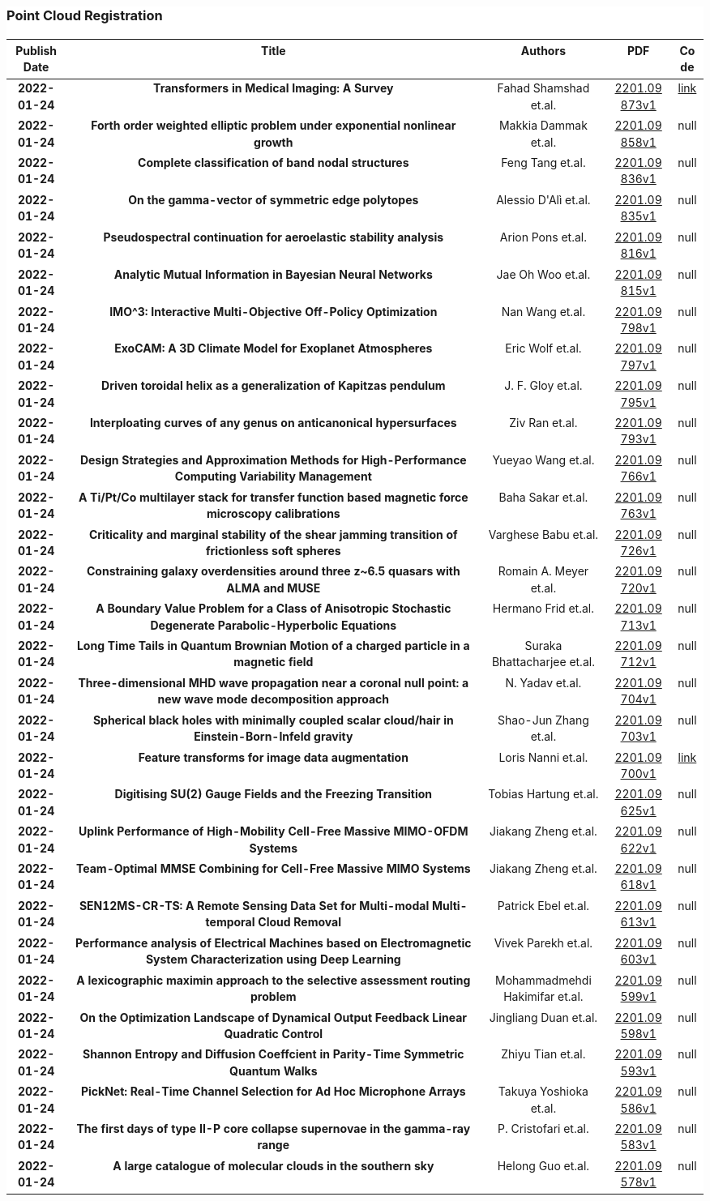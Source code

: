 ### Point Cloud Registration
|Publish Date|Title|Authors|PDF|Code|
| :---: | :---: | :---: | :---: | :---: |
|**2022-01-24**|**Transformers in Medical Imaging: A Survey**|Fahad Shamshad et.al.|[2201.09873v1](http://arxiv.org/abs/2201.09873v1)|[link](https://github.com/fahadshamshad/awesome-transformers-in-medical-imaging)|
|**2022-01-24**|**Forth order weighted elliptic problem under exponential nonlinear growth**|Makkia Dammak et.al.|[2201.09858v1](http://arxiv.org/abs/2201.09858v1)|null|
|**2022-01-24**|**Complete classification of band nodal structures**|Feng Tang et.al.|[2201.09836v1](http://arxiv.org/abs/2201.09836v1)|null|
|**2022-01-24**|**On the gamma-vector of symmetric edge polytopes**|Alessio D'Alì et.al.|[2201.09835v1](http://arxiv.org/abs/2201.09835v1)|null|
|**2022-01-24**|**Pseudospectral continuation for aeroelastic stability analysis**|Arion Pons et.al.|[2201.09816v1](http://arxiv.org/abs/2201.09816v1)|null|
|**2022-01-24**|**Analytic Mutual Information in Bayesian Neural Networks**|Jae Oh Woo et.al.|[2201.09815v1](http://arxiv.org/abs/2201.09815v1)|null|
|**2022-01-24**|**IMO^3: Interactive Multi-Objective Off-Policy Optimization**|Nan Wang et.al.|[2201.09798v1](http://arxiv.org/abs/2201.09798v1)|null|
|**2022-01-24**|**ExoCAM: A 3D Climate Model for Exoplanet Atmospheres**|Eric Wolf et.al.|[2201.09797v1](http://arxiv.org/abs/2201.09797v1)|null|
|**2022-01-24**|**Driven toroidal helix as a generalization of Kapitzas pendulum**|J. F. Gloy et.al.|[2201.09795v1](http://arxiv.org/abs/2201.09795v1)|null|
|**2022-01-24**|**Interploating curves of any genus on anticanonical hypersurfaces**|Ziv Ran et.al.|[2201.09793v1](http://arxiv.org/abs/2201.09793v1)|null|
|**2022-01-24**|**Design Strategies and Approximation Methods for High-Performance Computing Variability Management**|Yueyao Wang et.al.|[2201.09766v1](http://arxiv.org/abs/2201.09766v1)|null|
|**2022-01-24**|**A Ti/Pt/Co multilayer stack for transfer function based magnetic force microscopy calibrations**|Baha Sakar et.al.|[2201.09763v1](http://arxiv.org/abs/2201.09763v1)|null|
|**2022-01-24**|**Criticality and marginal stability of the shear jamming transition of frictionless soft spheres**|Varghese Babu et.al.|[2201.09726v1](http://arxiv.org/abs/2201.09726v1)|null|
|**2022-01-24**|**Constraining galaxy overdensities around three z~6.5 quasars with ALMA and MUSE**|Romain A. Meyer et.al.|[2201.09720v1](http://arxiv.org/abs/2201.09720v1)|null|
|**2022-01-24**|**A Boundary Value Problem for a Class of Anisotropic Stochastic Degenerate Parabolic-Hyperbolic Equations**|Hermano Frid et.al.|[2201.09713v1](http://arxiv.org/abs/2201.09713v1)|null|
|**2022-01-24**|**Long Time Tails in Quantum Brownian Motion of a charged particle in a magnetic field**|Suraka Bhattacharjee et.al.|[2201.09712v1](http://arxiv.org/abs/2201.09712v1)|null|
|**2022-01-24**|**Three-dimensional MHD wave propagation near a coronal null point: a new wave mode decomposition approach**|N. Yadav et.al.|[2201.09704v1](http://arxiv.org/abs/2201.09704v1)|null|
|**2022-01-24**|**Spherical black holes with minimally coupled scalar cloud/hair in Einstein-Born-Infeld gravity**|Shao-Jun Zhang et.al.|[2201.09703v1](http://arxiv.org/abs/2201.09703v1)|null|
|**2022-01-24**|**Feature transforms for image data augmentation**|Loris Nanni et.al.|[2201.09700v1](http://arxiv.org/abs/2201.09700v1)|[link](https://github.com/lorisnanni/feature-transforms-for-image-data-augmentation)|
|**2022-01-24**|**Digitising SU(2) Gauge Fields and the Freezing Transition**|Tobias Hartung et.al.|[2201.09625v1](http://arxiv.org/abs/2201.09625v1)|null|
|**2022-01-24**|**Uplink Performance of High-Mobility Cell-Free Massive MIMO-OFDM Systems**|Jiakang Zheng et.al.|[2201.09622v1](http://arxiv.org/abs/2201.09622v1)|null|
|**2022-01-24**|**Team-Optimal MMSE Combining for Cell-Free Massive MIMO Systems**|Jiakang Zheng et.al.|[2201.09618v1](http://arxiv.org/abs/2201.09618v1)|null|
|**2022-01-24**|**SEN12MS-CR-TS: A Remote Sensing Data Set for Multi-modal Multi-temporal Cloud Removal**|Patrick Ebel et.al.|[2201.09613v1](http://arxiv.org/abs/2201.09613v1)|null|
|**2022-01-24**|**Performance analysis of Electrical Machines based on Electromagnetic System Characterization using Deep Learning**|Vivek Parekh et.al.|[2201.09603v1](http://arxiv.org/abs/2201.09603v1)|null|
|**2022-01-24**|**A lexicographic maximin approach to the selective assessment routing problem**|Mohammadmehdi Hakimifar et.al.|[2201.09599v1](http://arxiv.org/abs/2201.09599v1)|null|
|**2022-01-24**|**On the Optimization Landscape of Dynamical Output Feedback Linear Quadratic Control**|Jingliang Duan et.al.|[2201.09598v1](http://arxiv.org/abs/2201.09598v1)|null|
|**2022-01-24**|**Shannon Entropy and Diffusion Coeffcient in Parity-Time Symmetric Quantum Walks**|Zhiyu Tian et.al.|[2201.09593v1](http://arxiv.org/abs/2201.09593v1)|null|
|**2022-01-24**|**PickNet: Real-Time Channel Selection for Ad Hoc Microphone Arrays**|Takuya Yoshioka et.al.|[2201.09586v1](http://arxiv.org/abs/2201.09586v1)|null|
|**2022-01-24**|**The first days of type II-P core collapse supernovae in the gamma-ray range**|P. Cristofari et.al.|[2201.09583v1](http://arxiv.org/abs/2201.09583v1)|null|
|**2022-01-24**|**A large catalogue of molecular clouds in the southern sky**|Helong Guo et.al.|[2201.09578v1](http://arxiv.org/abs/2201.09578v1)|null|

